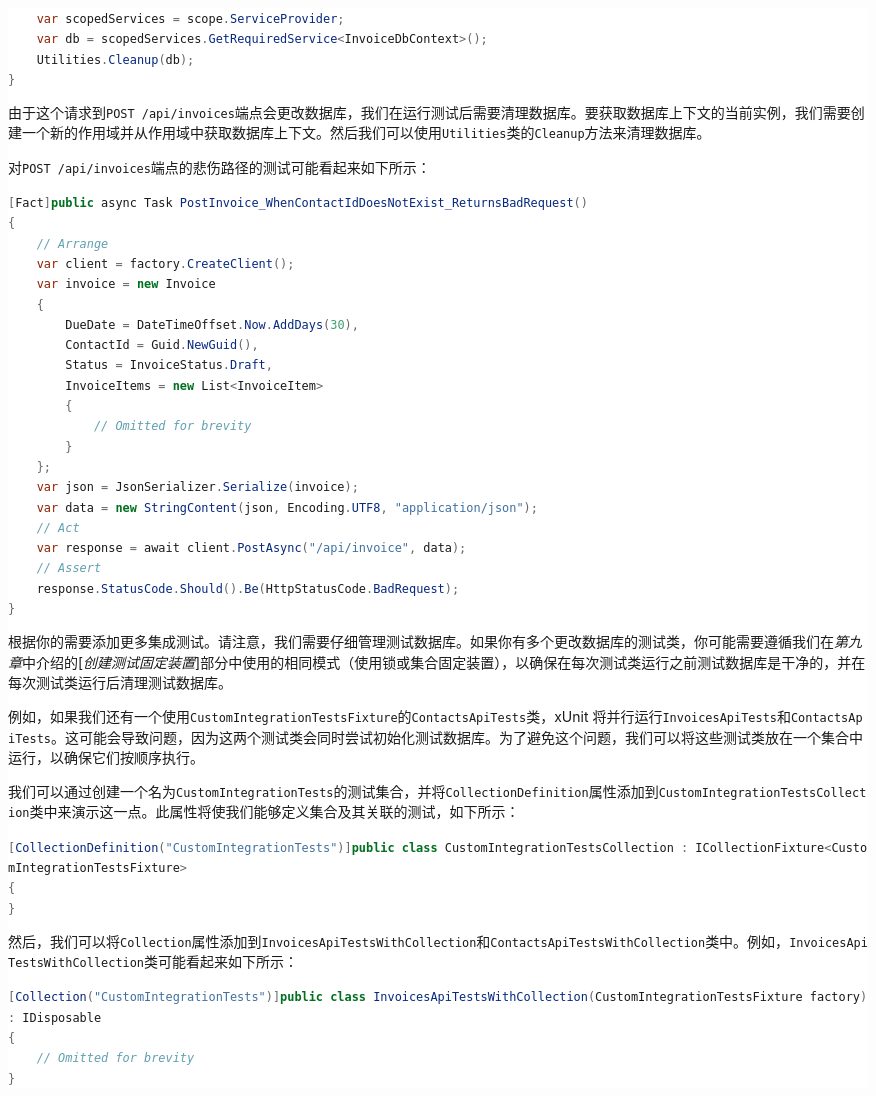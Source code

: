 ```cs
    var scopedServices = scope.ServiceProvider;
    var db = scopedServices.GetRequiredService<InvoiceDbContext>();
    Utilities.Cleanup(db);
}
```

由于这个请求到`POST /api/invoices`端点会更改数据库，我们在运行测试后需要清理数据库。要获取数据库上下文的当前实例，我们需要创建一个新的作用域并从作用域中获取数据库上下文。然后我们可以使用`Utilities`类的`Cleanup`方法来清理数据库。

对`POST /api/invoices`端点的悲伤路径的测试可能看起来如下所示：

```cs
[Fact]public async Task PostInvoice_WhenContactIdDoesNotExist_ReturnsBadRequest()
{
    // Arrange
    var client = factory.CreateClient();
    var invoice = new Invoice
    {
        DueDate = DateTimeOffset.Now.AddDays(30),
        ContactId = Guid.NewGuid(),
        Status = InvoiceStatus.Draft,
        InvoiceItems = new List<InvoiceItem>
        {
            // Omitted for brevity
        }
    };
    var json = JsonSerializer.Serialize(invoice);
    var data = new StringContent(json, Encoding.UTF8, "application/json");
    // Act
    var response = await client.PostAsync("/api/invoice", data);
    // Assert
    response.StatusCode.Should().Be(HttpStatusCode.BadRequest);
}
```

根据你的需要添加更多集成测试。请注意，我们需要仔细管理测试数据库。如果你有多个更改数据库的测试类，你可能需要遵循我们在*第九章*中介绍的[*创建测试固定装置*]部分中使用的相同模式（使用锁或集合固定装置），以确保在每次测试类运行之前测试数据库是干净的，并在每次测试类运行后清理测试数据库。

例如，如果我们还有一个使用`CustomIntegrationTestsFixture`的`ContactsApiTests`类，xUnit 将并行运行`InvoicesApiTests`和`ContactsApiTests`。这可能会导致问题，因为这两个测试类会同时尝试初始化测试数据库。为了避免这个问题，我们可以将这些测试类放在一个集合中运行，以确保它们按顺序执行。

我们可以通过创建一个名为`CustomIntegrationTests`的测试集合，并将`CollectionDefinition`属性添加到`CustomIntegrationTestsCollection`类中来演示这一点。此属性将使我们能够定义集合及其关联的测试，如下所示：

```cs
[CollectionDefinition("CustomIntegrationTests")]public class CustomIntegrationTestsCollection : ICollectionFixture<CustomIntegrationTestsFixture>
{
}
```

然后，我们可以将`Collection`属性添加到`InvoicesApiTestsWithCollection`和`ContactsApiTestsWithCollection`类中。例如，`InvoicesApiTestsWithCollection`类可能看起来如下所示：

```cs
[Collection("CustomIntegrationTests")]public class InvoicesApiTestsWithCollection(CustomIntegrationTestsFixture factory) : IDisposable
{
    // Omitted for brevity
}
```
